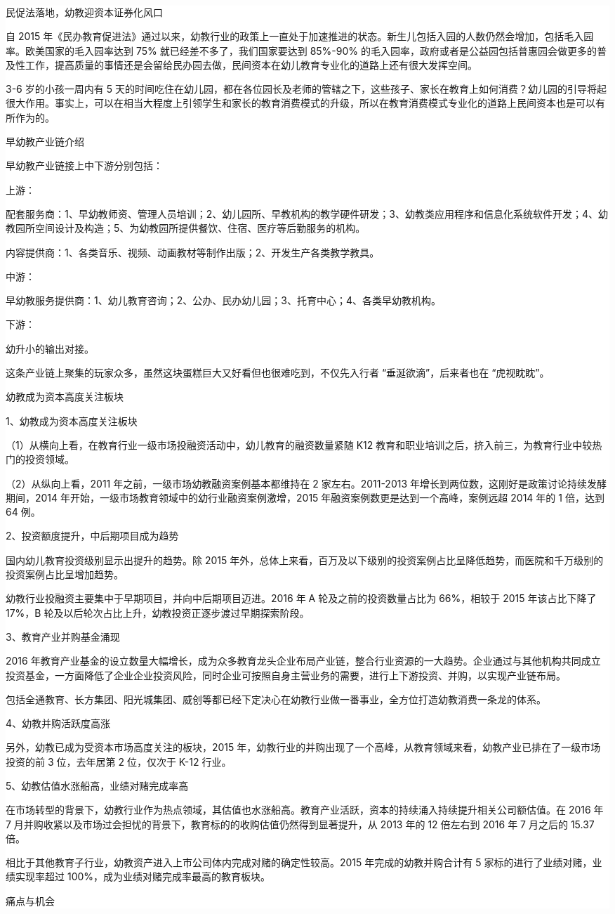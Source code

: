 民促法落地，幼教迎资本证券化风口

自 2015 年《民办教育促进法》通过以来，幼教行业的政策上一直处于加速推进的状态。新生儿包括入园的人数仍然会增加，包括毛入园率。欧美国家的毛入园率达到 75% 就已经差不多了，我们国家要达到 85%-90% 的毛入园率，政府或者是公益园包括普惠园会做更多的普及性工作，提高质量的事情还是会留给民办园去做，民间资本在幼儿教育专业化的道路上还有很大发挥空间。

3-6 岁的小孩一周内有 5 天的时间吃住在幼儿园，都在各位园长及老师的管辖之下，这些孩子、家长在教育上如何消费？幼儿园的引导将起很大作用。事实上，可以在相当大程度上引领学生和家长的教育消费模式的升级，所以在教育消费模式专业化的道路上民间资本也是可以有所作为的。

早幼教产业链介绍

早幼教产业链接上中下游分别包括：

上游：

配套服务商：1、早幼教师资、管理人员培训；2、幼儿园所、早教机构的教学硬件研发；3、幼教类应用程序和信息化系统软件开发；4、幼教园所空间设计及构造；5、为幼教园所提供餐饮、住宿、医疗等后勤服务的机构。

内容提供商：1、各类音乐、视频、动画教材等制作出版；2、开发生产各类教学教具。

中游：

早幼教服务提供商：1、幼儿教育咨询；2、公办、民办幼儿园；3、托育中心；4、各类早幼教机构。

下游：

幼升小的输出对接。

这条产业链上聚集的玩家众多，虽然这块蛋糕巨大又好看但也很难吃到，不仅先入行者 “垂涎欲滴”，后来者也在 “虎视眈眈”。

幼教成为资本高度关注板块

1、幼教成为资本高度关注板块

（1）从横向上看，在教育行业一级市场投融资活动中，幼儿教育的融资数量紧随 K12 教育和职业培训之后，挤入前三，为教育行业中较热门的投资领域。

（2）从纵向上看，2011 年之前，一级市场幼教融资案例基本都维持在 2 家左右。2011-2013 年增长到两位数，这刚好是政策讨论持续发酵期间，2014 年开始，一级市场教育领域中的幼行业融资案例激增，2015 年融资案例数更是达到一个高峰，案例远超 2014 年的 1 倍，达到 64 例。

2、投资额度提升，中后期项目成为趋势

国内幼儿教育投资级别显示出提升的趋势。除 2015 年外，总体上来看，百万及以下级别的投资案例占比呈降低趋势，而医院和千万级别的投资案例占比呈增加趋势。

幼教行业投融资主要集中于早期项目，并向中后期项目迈进。2016 年 A 轮及之前的投资数量占比为 66%，相较于 2015 年该占比下降了 17%，B 轮及以后轮次占比上升，幼教投资正逐步渡过早期探索阶段。

3、教育产业并购基金涌现

2016 年教育产业基金的设立数量大幅增长，成为众多教育龙头企业布局产业链，整合行业资源的一大趋势。企业通过与其他机构共同成立投资基金，一方面降低了企业企业投资风险，同时企业可按照自身主营业务的需要，进行上下游投资、并购，以实现产业链布局。

包括全通教育、长方集团、阳光城集团、威创等都已经下定决心在幼教行业做一番事业，全方位打造幼教消费一条龙的体系。

4、幼教并购活跃度高涨

另外，幼教已成为受资本市场高度关注的板块，2015 年，幼教行业的并购出现了一个高峰，从教育领域来看，幼教产业已排在了一级市场投资的前 3 位，去年居第 2 位，仅次于 K-12 行业。

5、幼教估值水涨船高，业绩对赌完成率高

在市场转型的背景下，幼教行业作为热点领域，其估值也水涨船高。教育产业活跃，资本的持续涌入持续提升相关公司额估值。在 2016 年 7 月并购收紧以及市场过会担忧的背景下，教育标的的收购估值仍然得到显著提升，从 2013 年的 12 倍左右到 2016 年 7 月之后的 15.37 倍。

相比于其他教育子行业，幼教资产进入上市公司体内完成对赌的确定性较高。2015 年完成的幼教并购合计有 5 家标的进行了业绩对赌，业绩实现率超过 100%，成为业绩对赌完成率最高的教育板块。

痛点与机会
